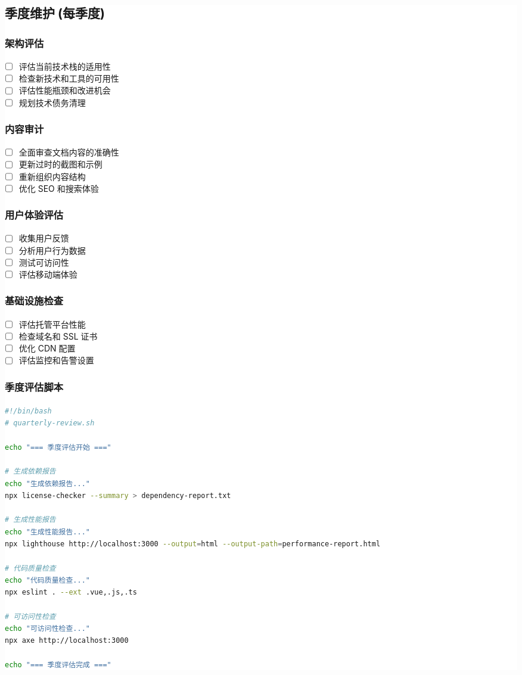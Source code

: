 ## 季度维护 (每季度)

### 架构评估
- [ ] 评估当前技术栈的适用性
- [ ] 检查新技术和工具的可用性
- [ ] 评估性能瓶颈和改进机会
- [ ] 规划技术债务清理

### 内容审计
- [ ] 全面审查文档内容的准确性
- [ ] 更新过时的截图和示例
- [ ] 重新组织内容结构
- [ ] 优化 SEO 和搜索体验

### 用户体验评估
- [ ] 收集用户反馈
- [ ] 分析用户行为数据
- [ ] 测试可访问性
- [ ] 评估移动端体验

### 基础设施检查
- [ ] 评估托管平台性能
- [ ] 检查域名和 SSL 证书
- [ ] 优化 CDN 配置
- [ ] 评估监控和告警设置

### 季度评估脚本
```bash
#!/bin/bash
# quarterly-review.sh

echo "=== 季度评估开始 ==="

# 生成依赖报告
echo "生成依赖报告..."
npx license-checker --summary > dependency-report.txt

# 生成性能报告
echo "生成性能报告..."
npx lighthouse http://localhost:3000 --output=html --output-path=performance-report.html

# 代码质量检查
echo "代码质量检查..."
npx eslint . --ext .vue,.js,.ts

# 可访问性检查
echo "可访问性检查..."
npx axe http://localhost:3000

echo "=== 季度评估完成 ==="
```
